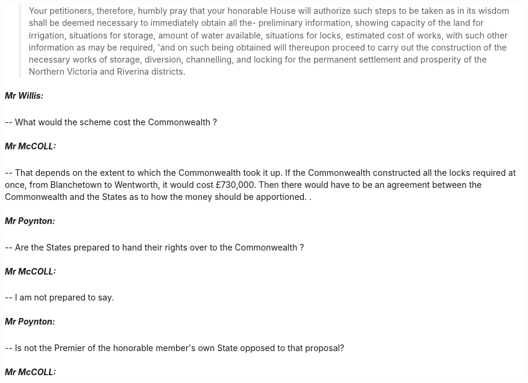   >Your petitioners, therefore, humbly pray that your honorable House will authorize such steps to be taken as in its wisdom shall be deemed necessary to immediately obtain all the- preliminary information, showing capacity of the land for irrigation, situations for storage, amount of water available, situations for locks, estimated cost of works, with such other information as may be required, 'and on such being obtained will thereupon proceed to carry out the construction of the necessary works of storage, diversion, channelling, and locking for the permanent settlement and prosperity of the Northern Victoria and Riverina districts. 

##### Mr Willis:

-- What would the scheme cost the Commonwealth ? 

##### Mr McCOLL:

-- That depends on the extent to which the Commonwealth took it up. If the Commonwealth constructed all the locks required at once, from Blanchetown to Wentworth, it would cost £730,000. Then there would have to be an agreement between the Commonwealth and the States as to how the money should be apportioned. . 

##### Mr Poynton:

-- Are the States prepared to hand their rights over to the Commonwealth ? 

##### Mr McCOLL:

-- I am not prepared to say. 

##### Mr Poynton:

-- Is not the Premier of the honorable member's own State opposed to that proposal? 

##### Mr McCOLL:
